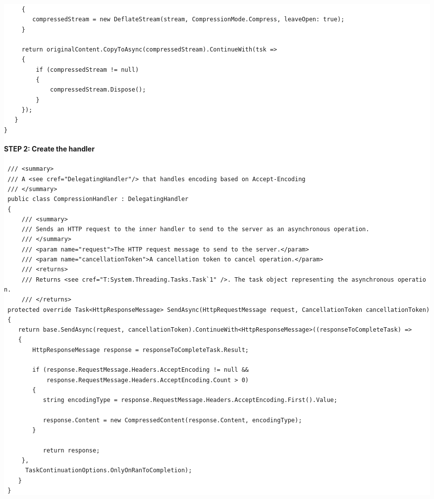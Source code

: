 ```
     {
        compressedStream = new DeflateStream(stream, CompressionMode.Compress, leaveOpen: true);
     }

     return originalContent.CopyToAsync(compressedStream).ContinueWith(tsk =>
     {
         if (compressedStream != null)
         {
             compressedStream.Dispose();
         }
     });
   }
}
```

#### STEP 2: Create the handler

```
 /// <summary>
 /// A <see cref="DelegatingHandler"/> that handles encoding based on Accept-Encoding
 /// </summary>
 public class CompressionHandler : DelegatingHandler
 {
     /// <summary>
     /// Sends an HTTP request to the inner handler to send to the server as an asynchronous operation.
     /// </summary>
     /// <param name="request">The HTTP request message to send to the server.</param>
     /// <param name="cancellationToken">A cancellation token to cancel operation.</param>
     /// <returns>
     /// Returns <see cref="T:System.Threading.Tasks.Task`1" />. The task object representing the asynchronous operation.
     /// </returns>
 protected override Task<HttpResponseMessage> SendAsync(HttpRequestMessage request, CancellationToken cancellationToken)
 {
    return base.SendAsync(request, cancellationToken).ContinueWith<HttpResponseMessage>((responseToCompleteTask) =>
    {
        HttpResponseMessage response = responseToCompleteTask.Result;

        if (response.RequestMessage.Headers.AcceptEncoding != null &&
            response.RequestMessage.Headers.AcceptEncoding.Count > 0)
        {
           string encodingType = response.RequestMessage.Headers.AcceptEncoding.First().Value;

           response.Content = new CompressedContent(response.Content, encodingType);
        }

           return response;
     },
      TaskContinuationOptions.OnlyOnRanToCompletion);
    }
 }
```
